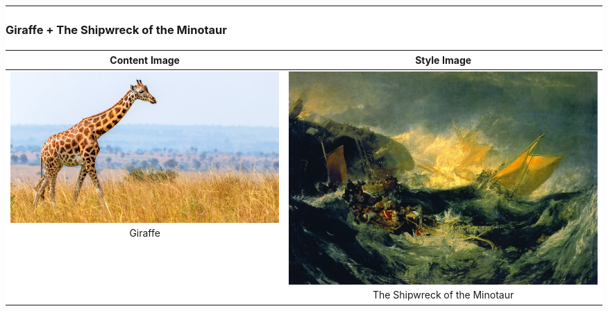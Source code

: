 ***

### Giraffe + The Shipwreck of the Minotaur

| Content Image | Style Image |
|:-:|:-:|
| [<img width="1000" alt="giraffe" src="https://github.com/BrianGlasheen/Image-style-transfer-CNN/blob/main/images/giraffe.png?raw=true">](https://github.com/BrianGlasheen/Image-style-transfer-CNN/blob/main/images/giraffe.png?raw=true) Giraffe | [<img width="1000" alt="The Shipwreck of the Minotaur" src="https://github.com/BrianGlasheen/Image-style-transfer-CNN/blob/main/images/minotaur.png?raw=true">](https://github.com/BrianGlasheen/Image-style-transfer-CNN/blob/main/images/minotaur.png?raw=true) The Shipwreck of the Minotaur |
